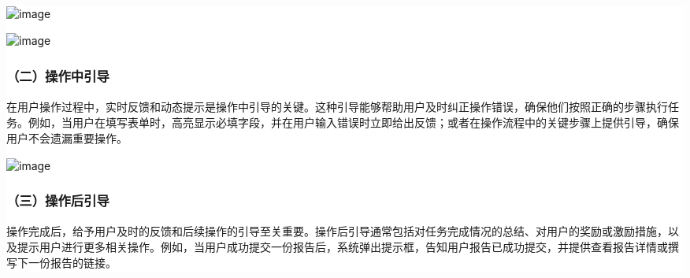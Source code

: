 ![image](https://prod-files-secure.s3.us-west-2.amazonaws.com/a7a0cc5a-89b9-4cda-8686-1fba0ca52f40/11ef7a10-fb97-4df8-a35a-59892a71233a/image.png?X-Amz-Algorithm=AWS4-HMAC-SHA256&X-Amz-Content-Sha256=UNSIGNED-PAYLOAD&X-Amz-Credential=ASIAZI2LB46644VRGCLB%2F20250819%2Fus-west-2%2Fs3%2Faws4_request&X-Amz-Date=20250819T063314Z&X-Amz-Expires=3600&X-Amz-Security-Token=IQoJb3JpZ2luX2VjEG4aCXVzLXdlc3QtMiJHMEUCIQCBrTcIsWSaqMkWIrC1Xm8FaffpwX0G4uenfLOWT%2FKmiwIgbgr6s4RXntETtKfLtB4nio8h6ZyqaLDjLM3mRj6YcU0qiAQIt%2F%2F%2F%2F%2F%2F%2F%2F%2F%2F%2FARAAGgw2Mzc0MjMxODM4MDUiDJ0NLqDosjg%2Fe2yUKCrcA34IirlI01c5sYRURTcnAQw6A5N%2FEoOJjN6LQQdxnCFF7eSHI9ePhfC%2BXy%2BuRDzQYiLCrzeaBsGk0oaYbI0hirFt%2BWOJM7ejam4%2BQdQiY%2BeMVLy%2B3NJyE9kgQMl9lnsj6KCi5eTqfx8UGat3cMIKxdERkZCSjqVsAFn0W3pPCSWgyBt9VVDzwlvlCFhkab7OanNG1Cgr00qiCxf2U4toEc1Zs14l%2BllMcI4b1NUsy6jMpO%2FlAvB4dQi1bg9MIPBk%2FzswhlXiJ5VDw5pP%2FUy5J9XBQslJFdFl5%2Fxu9omBagV5vrHFduQzFKTOu2WX2GaOIQu1h51z9SVvXDjXAgpxEc8OUl%2BMV0xSh%2FnTBGu9j00rp3wZ1RqZj9RF44Rogj0qDasic3AqMBw%2Bl5Xa%2BUb%2FFXdrumDXSz%2BF9pJGnyH1GeyBv%2FeW8CC5v2CKFSow3kowSlY%2BB9Kg58pAvH9MfNBURzLBinj1CHUFuMuSD1ciWjTnNEF3n57AtBTcvs3XcQs%2FcdeweRWV8S2gPDSQE0MoiEvvDsjZLmh3Ls6N9ctu23w4MoUfTmBIVxl7yS%2B02oMwP2KAgrHQ8ScR8RtmxR6OTShsodgb%2FJb2%2F7QrEyhBELgqmde7%2FWLVmj4LH7q6MKyYkMUGOqUBbNXeKgbnyogRe7Q8nzuTMAU9CMfLmVLQGZS%2FGtzv3IO%2FcBNdy%2B%2FIL8%2Bk1W2jlK4K6990f4Fg8Nog4jvcfQE%2BEI2Gfn4bSbFJzJhHdxU5ZVZEzIBwHcIXWKYQMtYK33mdfNlFULGe3RHqSumb5YT3l3iojL%2BkiitH%2BRkhcDcu6m1NTTbGE4PSc08lUVj2sW8H%2Byhi%2FeiKugAvr7%2BSnr%2FDHcTEgdpQ&X-Amz-Signature=0f9a794b33b15b783d88c60905f5b4ef701abea3392d091db27c891f5c486a3a&X-Amz-SignedHeaders=host&x-amz-checksum-mode=ENABLED&x-id=GetObject)

![image](https://prod-files-secure.s3.us-west-2.amazonaws.com/a7a0cc5a-89b9-4cda-8686-1fba0ca52f40/ceeb8bbe-4122-4c03-9b1e-a02d658efa22/image.png?X-Amz-Algorithm=AWS4-HMAC-SHA256&X-Amz-Content-Sha256=UNSIGNED-PAYLOAD&X-Amz-Credential=ASIAZI2LB46644VRGCLB%2F20250819%2Fus-west-2%2Fs3%2Faws4_request&X-Amz-Date=20250819T063314Z&X-Amz-Expires=3600&X-Amz-Security-Token=IQoJb3JpZ2luX2VjEG4aCXVzLXdlc3QtMiJHMEUCIQCBrTcIsWSaqMkWIrC1Xm8FaffpwX0G4uenfLOWT%2FKmiwIgbgr6s4RXntETtKfLtB4nio8h6ZyqaLDjLM3mRj6YcU0qiAQIt%2F%2F%2F%2F%2F%2F%2F%2F%2F%2F%2FARAAGgw2Mzc0MjMxODM4MDUiDJ0NLqDosjg%2Fe2yUKCrcA34IirlI01c5sYRURTcnAQw6A5N%2FEoOJjN6LQQdxnCFF7eSHI9ePhfC%2BXy%2BuRDzQYiLCrzeaBsGk0oaYbI0hirFt%2BWOJM7ejam4%2BQdQiY%2BeMVLy%2B3NJyE9kgQMl9lnsj6KCi5eTqfx8UGat3cMIKxdERkZCSjqVsAFn0W3pPCSWgyBt9VVDzwlvlCFhkab7OanNG1Cgr00qiCxf2U4toEc1Zs14l%2BllMcI4b1NUsy6jMpO%2FlAvB4dQi1bg9MIPBk%2FzswhlXiJ5VDw5pP%2FUy5J9XBQslJFdFl5%2Fxu9omBagV5vrHFduQzFKTOu2WX2GaOIQu1h51z9SVvXDjXAgpxEc8OUl%2BMV0xSh%2FnTBGu9j00rp3wZ1RqZj9RF44Rogj0qDasic3AqMBw%2Bl5Xa%2BUb%2FFXdrumDXSz%2BF9pJGnyH1GeyBv%2FeW8CC5v2CKFSow3kowSlY%2BB9Kg58pAvH9MfNBURzLBinj1CHUFuMuSD1ciWjTnNEF3n57AtBTcvs3XcQs%2FcdeweRWV8S2gPDSQE0MoiEvvDsjZLmh3Ls6N9ctu23w4MoUfTmBIVxl7yS%2B02oMwP2KAgrHQ8ScR8RtmxR6OTShsodgb%2FJb2%2F7QrEyhBELgqmde7%2FWLVmj4LH7q6MKyYkMUGOqUBbNXeKgbnyogRe7Q8nzuTMAU9CMfLmVLQGZS%2FGtzv3IO%2FcBNdy%2B%2FIL8%2Bk1W2jlK4K6990f4Fg8Nog4jvcfQE%2BEI2Gfn4bSbFJzJhHdxU5ZVZEzIBwHcIXWKYQMtYK33mdfNlFULGe3RHqSumb5YT3l3iojL%2BkiitH%2BRkhcDcu6m1NTTbGE4PSc08lUVj2sW8H%2Byhi%2FeiKugAvr7%2BSnr%2FDHcTEgdpQ&X-Amz-Signature=64244293ae0067ccc833b24050982b82ec846bd2ed05d76ee1d8cad0cb83dd84&X-Amz-SignedHeaders=host&x-amz-checksum-mode=ENABLED&x-id=GetObject)

### （二）操作中引导

在用户操作过程中，实时反馈和动态提示是操作中引导的关键。这种引导能够帮助用户及时纠正操作错误，确保他们按照正确的步骤执行任务。例如，当用户在填写表单时，高亮显示必填字段，并在用户输入错误时立即给出反馈；或者在操作流程中的关键步骤上提供引导，确保用户不会遗漏重要操作。

![image](https://prod-files-secure.s3.us-west-2.amazonaws.com/a7a0cc5a-89b9-4cda-8686-1fba0ca52f40/8dc99af2-03c1-4873-a18b-dd3311e09f7c/image.png?X-Amz-Algorithm=AWS4-HMAC-SHA256&X-Amz-Content-Sha256=UNSIGNED-PAYLOAD&X-Amz-Credential=ASIAZI2LB46644VRGCLB%2F20250819%2Fus-west-2%2Fs3%2Faws4_request&X-Amz-Date=20250819T063314Z&X-Amz-Expires=3600&X-Amz-Security-Token=IQoJb3JpZ2luX2VjEG4aCXVzLXdlc3QtMiJHMEUCIQCBrTcIsWSaqMkWIrC1Xm8FaffpwX0G4uenfLOWT%2FKmiwIgbgr6s4RXntETtKfLtB4nio8h6ZyqaLDjLM3mRj6YcU0qiAQIt%2F%2F%2F%2F%2F%2F%2F%2F%2F%2F%2FARAAGgw2Mzc0MjMxODM4MDUiDJ0NLqDosjg%2Fe2yUKCrcA34IirlI01c5sYRURTcnAQw6A5N%2FEoOJjN6LQQdxnCFF7eSHI9ePhfC%2BXy%2BuRDzQYiLCrzeaBsGk0oaYbI0hirFt%2BWOJM7ejam4%2BQdQiY%2BeMVLy%2B3NJyE9kgQMl9lnsj6KCi5eTqfx8UGat3cMIKxdERkZCSjqVsAFn0W3pPCSWgyBt9VVDzwlvlCFhkab7OanNG1Cgr00qiCxf2U4toEc1Zs14l%2BllMcI4b1NUsy6jMpO%2FlAvB4dQi1bg9MIPBk%2FzswhlXiJ5VDw5pP%2FUy5J9XBQslJFdFl5%2Fxu9omBagV5vrHFduQzFKTOu2WX2GaOIQu1h51z9SVvXDjXAgpxEc8OUl%2BMV0xSh%2FnTBGu9j00rp3wZ1RqZj9RF44Rogj0qDasic3AqMBw%2Bl5Xa%2BUb%2FFXdrumDXSz%2BF9pJGnyH1GeyBv%2FeW8CC5v2CKFSow3kowSlY%2BB9Kg58pAvH9MfNBURzLBinj1CHUFuMuSD1ciWjTnNEF3n57AtBTcvs3XcQs%2FcdeweRWV8S2gPDSQE0MoiEvvDsjZLmh3Ls6N9ctu23w4MoUfTmBIVxl7yS%2B02oMwP2KAgrHQ8ScR8RtmxR6OTShsodgb%2FJb2%2F7QrEyhBELgqmde7%2FWLVmj4LH7q6MKyYkMUGOqUBbNXeKgbnyogRe7Q8nzuTMAU9CMfLmVLQGZS%2FGtzv3IO%2FcBNdy%2B%2FIL8%2Bk1W2jlK4K6990f4Fg8Nog4jvcfQE%2BEI2Gfn4bSbFJzJhHdxU5ZVZEzIBwHcIXWKYQMtYK33mdfNlFULGe3RHqSumb5YT3l3iojL%2BkiitH%2BRkhcDcu6m1NTTbGE4PSc08lUVj2sW8H%2Byhi%2FeiKugAvr7%2BSnr%2FDHcTEgdpQ&X-Amz-Signature=2af8f4a2ff4c345f1682f9c171daf592c687d32da37ab0aafe8d7f310102e95a&X-Amz-SignedHeaders=host&x-amz-checksum-mode=ENABLED&x-id=GetObject)

### （三）操作后引导

操作完成后，给予用户及时的反馈和后续操作的引导至关重要。操作后引导通常包括对任务完成情况的总结、对用户的奖励或激励措施，以及提示用户进行更多相关操作。例如，当用户成功提交一份报告后，系统弹出提示框，告知用户报告已成功提交，并提供查看报告详情或撰写下一份报告的链接。
